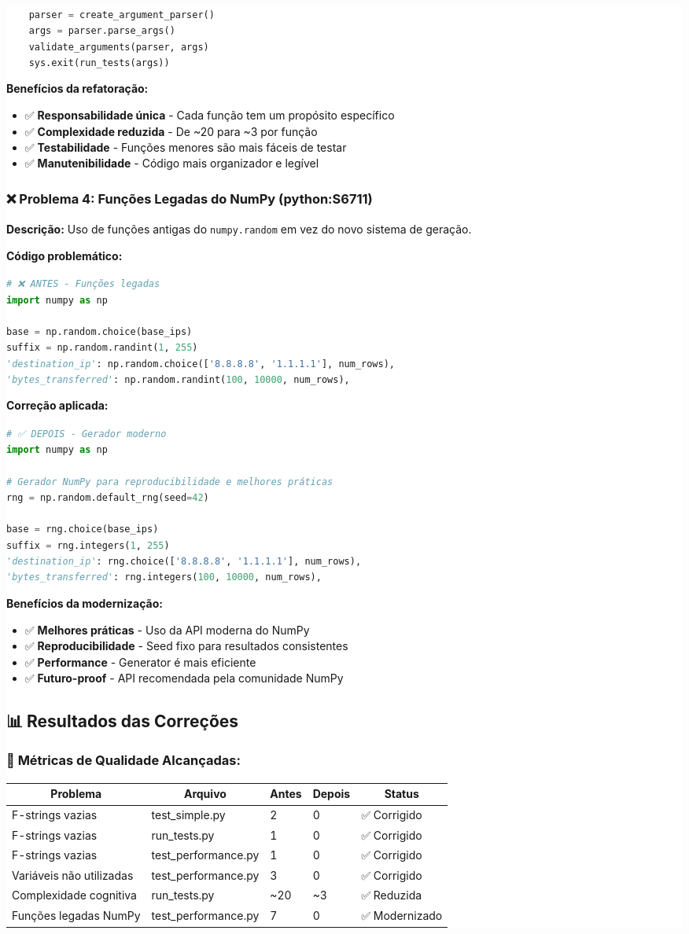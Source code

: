 ```python
    parser = create_argument_parser()
    args = parser.parse_args()
    validate_arguments(parser, args)
    sys.exit(run_tests(args))
```

**Benefícios da refatoração:**
- ✅ **Responsabilidade única** - Cada função tem um propósito específico
- ✅ **Complexidade reduzida** - De ~20 para ~3 por função
- ✅ **Testabilidade** - Funções menores são mais fáceis de testar
- ✅ **Manutenibilidade** - Código mais organizador e legível

### ❌ **Problema 4: Funções Legadas do NumPy (python:S6711)**

**Descrição:** Uso de funções antigas do `numpy.random` em vez do novo sistema de geração.

**Código problemático:**
```python
# ❌ ANTES - Funções legadas
import numpy as np

base = np.random.choice(base_ips)
suffix = np.random.randint(1, 255)
'destination_ip': np.random.choice(['8.8.8.8', '1.1.1.1'], num_rows),
'bytes_transferred': np.random.randint(100, 10000, num_rows),
```

**Correção aplicada:**
```python
# ✅ DEPOIS - Gerador moderno
import numpy as np

# Gerador NumPy para reproducibilidade e melhores práticas
rng = np.random.default_rng(seed=42)

base = rng.choice(base_ips)
suffix = rng.integers(1, 255)
'destination_ip': rng.choice(['8.8.8.8', '1.1.1.1'], num_rows),
'bytes_transferred': rng.integers(100, 10000, num_rows),
```

**Benefícios da modernização:**
- ✅ **Melhores práticas** - Uso da API moderna do NumPy
- ✅ **Reproducibilidade** - Seed fixo para resultados consistentes
- ✅ **Performance** - Generator é mais eficiente
- ✅ **Futuro-proof** - API recomendada pela comunidade NumPy

## 📊 Resultados das Correções

### 🎯 **Métricas de Qualidade Alcançadas:**

| Problema | Arquivo | Antes | Depois | Status |
|----------|---------|-------|--------|--------|
| F-strings vazias | test_simple.py | 2 | 0 | ✅ Corrigido |
| F-strings vazias | run_tests.py | 1 | 0 | ✅ Corrigido |
| F-strings vazias | test_performance.py | 1 | 0 | ✅ Corrigido |
| Variáveis não utilizadas | test_performance.py | 3 | 0 | ✅ Corrigido |
| Complexidade cognitiva | run_tests.py | ~20 | ~3 | ✅ Reduzida |
| Funções legadas NumPy | test_performance.py | 7 | 0 | ✅ Modernizado |
